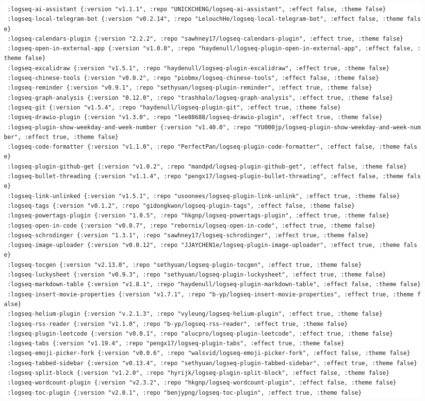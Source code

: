 ```edn
 :logseq-ai-assistant {:version "v1.1.1", :repo "UNICKCHENG/logseq-ai-assistant", :effect false, :theme false}
 :logseq-local-telegram-bot {:version "v0.2.14", :repo "LelouchHe/logseq-local-telegram-bot", :effect false, :theme false}
 :logseq-calendars-plugin {:version "2.2.2", :repo "sawhney17/logseq-calendars-plugin", :effect true, :theme false}
 :logseq-open-in-external-app {:version "v1.0.0", :repo "haydenull/logseq-plugin-open-in-external-app", :effect false, :theme false}
 :logseq-excalidraw {:version "v1.5.1", :repo "haydenull/logseq-plugin-excalidraw", :effect true, :theme false}
 :logseq-chinese-tools {:version "v0.0.2", :repo "piobmx/logseq-chinese-tools", :effect false, :theme false}
 :logseq-reminder {:version "v0.9.1", :repo "sethyuan/logseq-plugin-reminder", :effect true, :theme false}
 :logseq-graph-analysis {:version "0.12.0", :repo "trashhalo/logseq-graph-analysis", :effect true, :theme false}
 :logseq-git {:version "v1.5.4", :repo "haydenull/logseq-plugin-git", :effect true, :theme false}
 :logseq-drawio-plugin {:version "v1.3.0", :repo "lee88688/logseq-drawio-plugin", :effect true, :theme false}
 :logseq-plugin-show-weekday-and-week-number {:version "v1.40.0", :repo "YU000jp/logseq-plugin-show-weekday-and-week-number", :effect true, :theme false}
 :logseq-code-formatter {:version "v1.1.0", :repo "PerfectPan/logseq-plugin-code-formatter", :effect false, :theme false}
 :logseq-plugin-github-get {:version "v1.0.2", :repo "mandpd/logseq-plugin-github-get", :effect false, :theme false}
 :logseq-bullet-threading {:version "v1.1.4", :repo "pengx17/logseq-plugin-bullet-threading", :effect false, :theme false}
 :logseq-link-unlinked {:version "v1.5.1", :repo "usoonees/logseq-plugin-link-unlink", :effect true, :theme false}
 :logseq-tags {:version "v0.1.2", :repo "gidongkwon/logseq-plugin-tags", :effect false, :theme false}
 :logseq-powertags-plugin {:version "1.0.5", :repo "hkgnp/logseq-powertags-plugin", :effect true, :theme false}
 :logseq-open-in-code {:version "v0.0.7", :repo "rebornix/logseq-open-in-code", :effect true, :theme false}
 :logseq-schrodinger {:version "1.3.1", :repo "sawhney17/logseq-schrodinger", :effect true, :theme false}
 :logseq-image-uploader {:version "v0.0.12", :repo "JJAYCHEN1e/logseq-plugin-image-uploader", :effect true, :theme false}
 :logseq-tocgen {:version "v2.13.0", :repo "sethyuan/logseq-plugin-tocgen", :effect true, :theme false}
 :logseq-luckysheet {:version "v0.9.3", :repo "sethyuan/logseq-plugin-luckysheet", :effect true, :theme false}
 :logseq-markdown-table {:version "v1.8.1", :repo "haydenull/logseq-plugin-markdown-table", :effect false, :theme false}
 :logseq-insert-movie-properties {:version "v1.7.1", :repo "b-yp/logseq-insert-movie-properties", :effect true, :theme false}
 :logseq-helium-plugin {:version "v.2.1.3", :repo "vyleung/logseq-helium-plugin", :effect true, :theme false}
 :logseq-rss-reader {:version "v1.1.0", :repo "b-yp/logseq-rss-reader", :effect true, :theme false}
 :logseq-plugin-leetcode {:version "v0.0.1", :repo "alucpro/logseq-plugin-leetcode", :effect true, :theme false}
 :logseq-tabs {:version "v1.19.4", :repo "pengx17/logseq-plugin-tabs", :effect true, :theme false}
 :logseq-emoji-picker-fork {:version "v0.0.6", :repo "walsvid/logseq-emoji-picker-fork", :effect false, :theme false}
 :logseq-tabbed-sidebar {:version "v0.13.4", :repo "sethyuan/logseq-plugin-tabbed-sidebar", :effect true, :theme false}
 :logseq-split-block {:version "v1.2.0", :repo "hyrijk/logseq-plugin-split-block", :effect false, :theme false}
 :logseq-wordcount-plugin {:version "v2.3.2", :repo "hkgnp/logseq-wordcount-plugin", :effect false, :theme false}
 :logseq-toc-plugin {:version "v2.0.1", :repo "benjypng/logseq-toc-plugin", :effect true, :theme false}
```